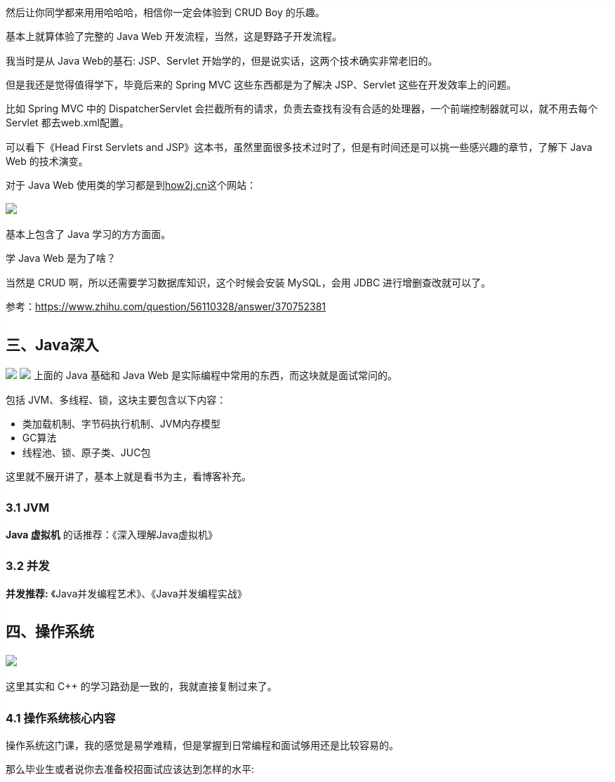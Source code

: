 然后让你同学都来用用哈哈哈，相信你一定会体验到 CRUD Boy 的乐趣。

基本上就算体验了完整的 Java Web 开发流程，当然，这是野路子开发流程。

我当时是从 Java Web的基石: JSP、Servlet 开始学的，但是说实话，这两个技术确实非常老旧的。

但是我还是觉得值得学下，毕竟后来的 Spring MVC 这些东西都是为了解决 JSP、Servlet 这些在开发效率上的问题。

比如 Spring MVC 中的 DispatcherServlet 会拦截所有的请求，负责去查找有没有合适的处理器，一个前端控制器就可以，就不用去每个 Servlet 都去web.xml配置。

可以看下《Head First Servlets and JSP》这本书，虽然里面很多技术过时了，但是有时间还是可以挑一些感兴趣的章节，了解下 Java Web 的技术演变。

对于 Java  Web 使用类的学习都是到[how2j.cn](how2j.cn)这个网站：

![](https://cdn.how2cs.cn/gzh/008i3skNgy1gpv0ym3ixhj327c0u0thh.jpg)

基本上包含了 Java 学习的方方面面。

学 Java Web 是为了啥？

当然是 CRUD  啊，所以还需要学习数据库知识，这个时候会安装 MySQL，会用 JDBC 进行增删查改就可以了。

参考：https://www.zhihu.com/question/56110328/answer/370752381

## 三、Java深入
![](https://cdn.how2cs.cn/gzh/008i3skNgy1gpv35i8xu1j30ph0ffq44.jpg)
![](https://cdn.how2cs.cn/gzh/008i3skNgy1gpv3117gvnj30sk0iw75s.jpg)
上面的 Java 基础和 Java Web 是实际编程中常用的东西，而这块就是面试常问的。

包括 JVM、多线程、锁，这块主要包含以下内容：

* 类加载机制、字节码执行机制、JVM内存模型
* GC算法
* 线程池、锁、原子类、JUC包

这里就不展开讲了，基本上就是看书为主，看博客补充。

### 3.1 JVM

**Java 虚拟机** 的话推荐：《深入理解Java虚拟机》

### 3.2 并发

**并发推荐:** 《Java并发编程艺术》、《Java并发编程实战》

## 四、操作系统

![](https://cdn.how2cs.cn/gzh/008i3skNgy1gpv32qhm9ej30fg091t93.jpg)

这里其实和 C++ 的学习路劲是一致的，我就直接复制过来了。
### 4.1 操作系统核心内容

操作系统这门课，我的感觉是易学难精，但是掌握到日常编程和面试够用还是比较容易的。

那么毕业生或者说你去准备校招面试应该达到怎样的水平:
